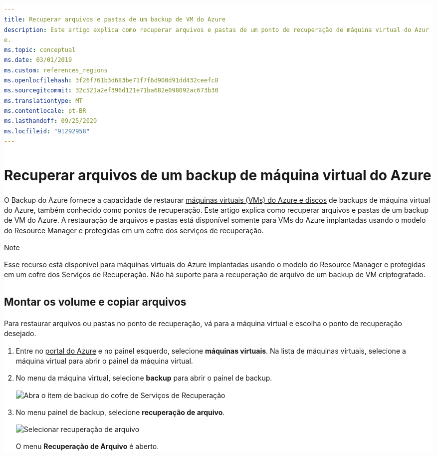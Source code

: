```yaml
---
title: Recuperar arquivos e pastas de um backup de VM do Azure
description: Este artigo explica como recuperar arquivos e pastas de um ponto de recuperação de máquina virtual do Azure.
ms.topic: conceptual
ms.date: 03/01/2019
ms.custom: references_regions
ms.openlocfilehash: 3f26f761b3d683be71f7f6d900d91dd432ceefc8
ms.sourcegitcommit: 32c521a2ef396d121e71ba682e098092ac673b30
ms.translationtype: MT
ms.contentlocale: pt-BR
ms.lasthandoff: 09/25/2020
ms.locfileid: "91292958"
---
```

# <a name="recover-files-from-azure-virtual-machine-backup"></a>Recuperar arquivos de um backup de máquina virtual do Azure

O Backup do Azure fornece a capacidade de restaurar [máquinas virtuais (VMs) do Azure e discos](./backup-azure-arm-restore-vms.md) de backups de máquina virtual do Azure, também conhecido como pontos de recuperação. Este artigo explica como recuperar arquivos e pastas de um backup de VM do Azure. A restauração de arquivos e pastas está disponível somente para VMs do Azure implantadas usando o modelo do Resource Manager e protegidas em um cofre dos serviços de recuperação.

> [!NOTE]
> Esse recurso está disponível para máquinas virtuais do Azure implantadas usando o modelo do Resource Manager e protegidas em um cofre dos Serviços de Recuperação.
> Não há suporte para a recuperação de arquivo de um backup de VM criptografado.
>

## <a name="mount-the-volume-and-copy-files"></a>Montar os volume e copiar arquivos

Para restaurar arquivos ou pastas no ponto de recuperação, vá para a máquina virtual e escolha o ponto de recuperação desejado.

1. Entre no [portal do Azure](https://portal.Azure.com) e no painel esquerdo, selecione **máquinas virtuais**. Na lista de máquinas virtuais, selecione a máquina virtual para abrir o painel da máquina virtual.

2. No menu da máquina virtual, selecione **backup** para abrir o painel de backup.

    ![Abra o item de backup do cofre de Serviços de Recuperação](./media/backup-azure-restore-files-from-vm/open-vault-for-vm.png)

3. No menu painel de backup, selecione **recuperação de arquivo**.

    ![Selecionar recuperação de arquivo](./media/backup-azure-restore-files-from-vm/vm-backup-menu-file-recovery-button.png)

    O menu **Recuperação de Arquivo** é aberto.
